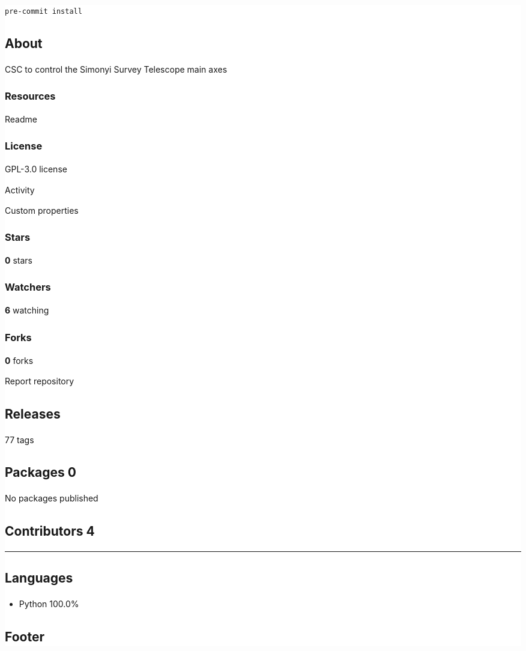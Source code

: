     
    pre-commit install
    

## About

CSC to control the Simonyi Survey Telescope main axes 

### Resources

Readme 

### License

GPL-3.0 license 

Activity

Custom properties

### Stars

**0** stars 

### Watchers

**6** watching 

### Forks

**0** forks 

Report repository 

##  Releases 

77 tags

##  Packages 0

No packages published   


##  Contributors 4

  *   *   *   * 


## Languages

  * Python 100.0%



## Footer
